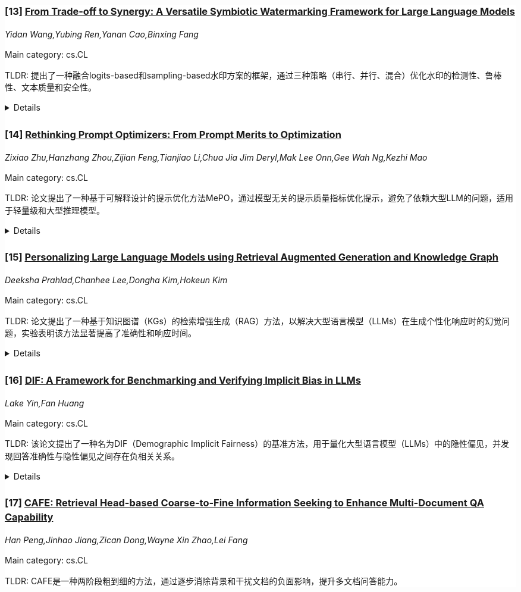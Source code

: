 ### [13] [From Trade-off to Synergy: A Versatile Symbiotic Watermarking Framework for Large Language Models](https://arxiv.org/abs/2505.09924)
*Yidan Wang,Yubing Ren,Yanan Cao,Binxing Fang*

Main category: cs.CL

TLDR: 提出了一种融合logits-based和sampling-based水印方案的框架，通过三种策略（串行、并行、混合）优化水印的检测性、鲁棒性、文本质量和安全性。


<details><summary>Details</summary></details>

### [14] [Rethinking Prompt Optimizers: From Prompt Merits to Optimization](https://arxiv.org/abs/2505.09930)
*Zixiao Zhu,Hanzhang Zhou,Zijian Feng,Tianjiao Li,Chua Jia Jim Deryl,Mak Lee Onn,Gee Wah Ng,Kezhi Mao*

Main category: cs.CL

TLDR: 论文提出了一种基于可解释设计的提示优化方法MePO，通过模型无关的提示质量指标优化提示，避免了依赖大型LLM的问题，适用于轻量级和大型推理模型。


<details><summary>Details</summary></details>

### [15] [Personalizing Large Language Models using Retrieval Augmented Generation and Knowledge Graph](https://arxiv.org/abs/2505.09945)
*Deeksha Prahlad,Chanhee Lee,Dongha Kim,Hokeun Kim*

Main category: cs.CL

TLDR: 论文提出了一种基于知识图谱（KGs）的检索增强生成（RAG）方法，以解决大型语言模型（LLMs）在生成个性化响应时的幻觉问题，实验表明该方法显著提高了准确性和响应时间。


<details><summary>Details</summary></details>

### [16] [DIF: A Framework for Benchmarking and Verifying Implicit Bias in LLMs](https://arxiv.org/abs/2505.10013)
*Lake Yin,Fan Huang*

Main category: cs.CL

TLDR: 该论文提出了一种名为DIF（Demographic Implicit Fairness）的基准方法，用于量化大型语言模型（LLMs）中的隐性偏见，并发现回答准确性与隐性偏见之间存在负相关关系。


<details><summary>Details</summary></details>

### [17] [CAFE: Retrieval Head-based Coarse-to-Fine Information Seeking to Enhance Multi-Document QA Capability](https://arxiv.org/abs/2505.10063)
*Han Peng,Jinhao Jiang,Zican Dong,Wayne Xin Zhao,Lei Fang*

Main category: cs.CL

TLDR: CAFE是一种两阶段粗到细的方法，通过逐步消除背景和干扰文档的负面影响，提升多文档问答能力。

